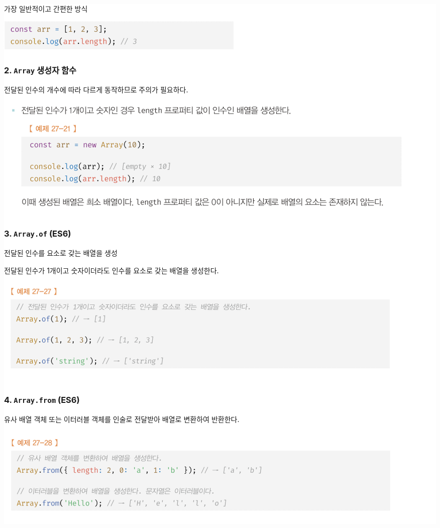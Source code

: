 가장 일반적이고 간편한 방식

![스크린샷 2024-03-27 오전 2.45.03.png](27%E1%84%8C%E1%85%A1%E1%86%BC%20%E1%84%87%E1%85%A2%E1%84%8B%E1%85%A7%E1%86%AF%205417666903ba461db254adb66d4019b6/%25E1%2584%2589%25E1%2585%25B3%25E1%2584%258F%25E1%2585%25B3%25E1%2584%2585%25E1%2585%25B5%25E1%2586%25AB%25E1%2584%2589%25E1%2585%25A3%25E1%2586%25BA_2024-03-27_%25E1%2584%258B%25E1%2585%25A9%25E1%2584%258C%25E1%2585%25A5%25E1%2586%25AB_2.45.03.png)

### 2. `Array` 생성자 함수

전달된 인수의 개수에 따라 다르게 동작하므로 주의가 필요하다.

![스크린샷 2024-03-27 오전 2.46.25.png](27%E1%84%8C%E1%85%A1%E1%86%BC%20%E1%84%87%E1%85%A2%E1%84%8B%E1%85%A7%E1%86%AF%205417666903ba461db254adb66d4019b6/%25E1%2584%2589%25E1%2585%25B3%25E1%2584%258F%25E1%2585%25B3%25E1%2584%2585%25E1%2585%25B5%25E1%2586%25AB%25E1%2584%2589%25E1%2585%25A3%25E1%2586%25BA_2024-03-27_%25E1%2584%258B%25E1%2585%25A9%25E1%2584%258C%25E1%2585%25A5%25E1%2586%25AB_2.46.25.png)

### 3. `Array.of` (ES6)

전달된 인수를 요소로 갖는 배열을 생성

전달된 인수가 1개이고 숫자이더라도 인수를 요소로 갖는 배열을 생성한다.

![스크린샷 2024-03-27 오전 2.48.40.png](27%E1%84%8C%E1%85%A1%E1%86%BC%20%E1%84%87%E1%85%A2%E1%84%8B%E1%85%A7%E1%86%AF%205417666903ba461db254adb66d4019b6/%25E1%2584%2589%25E1%2585%25B3%25E1%2584%258F%25E1%2585%25B3%25E1%2584%2585%25E1%2585%25B5%25E1%2586%25AB%25E1%2584%2589%25E1%2585%25A3%25E1%2586%25BA_2024-03-27_%25E1%2584%258B%25E1%2585%25A9%25E1%2584%258C%25E1%2585%25A5%25E1%2586%25AB_2.48.40.png)

### 4. `Array.from` (ES6)

유사 배열 객체 또는 이터러블 객체를 인술로 전달받아 배열로 변환하여 반환한다.

![스크린샷 2024-03-27 오전 2.49.43.png](27%E1%84%8C%E1%85%A1%E1%86%BC%20%E1%84%87%E1%85%A2%E1%84%8B%E1%85%A7%E1%86%AF%205417666903ba461db254adb66d4019b6/%25E1%2584%2589%25E1%2585%25B3%25E1%2584%258F%25E1%2585%25B3%25E1%2584%2585%25E1%2585%25B5%25E1%2586%25AB%25E1%2584%2589%25E1%2585%25A3%25E1%2586%25BA_2024-03-27_%25E1%2584%258B%25E1%2585%25A9%25E1%2584%258C%25E1%2585%25A5%25E1%2586%25AB_2.49.43.png)
